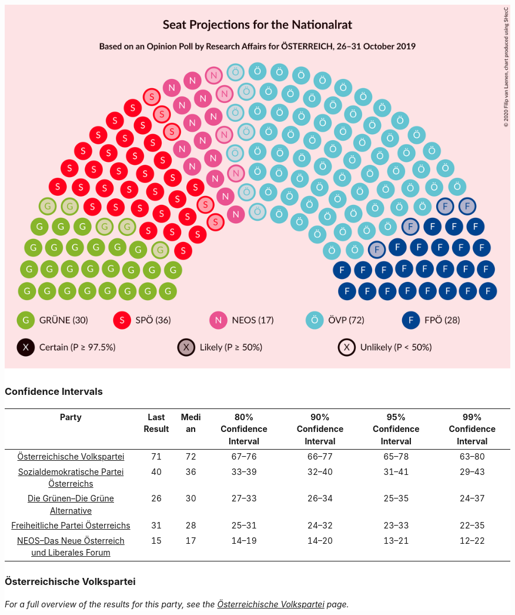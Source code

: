 ![Graph with seating plan not yet produced](2019-10-31-ResearchAffairs-seating-plan.png "Seating Plan")

### Confidence Intervals

| Party | Last Result | Median | 80% Confidence Interval | 90% Confidence Interval | 95% Confidence Interval | 99% Confidence Interval |
|:-----:|:-----------:|:------:|:-----------------------:|:-----------------------:|:-----------------------:|:-----------------------:|
| <a href="#österreichische-volkspartei">Österreichische Volkspartei</a> | 71 | 72 | 67–76 |66–77 |65–78 |63–80 |
| <a href="#sozialdemokratische-partei-österreichs">Sozialdemokratische Partei Österreichs</a> | 40 | 36 | 33–39 |32–40 |31–41 |29–43 |
| <a href="#die-grünen–die-grüne-alternative">Die Grünen–Die Grüne Alternative</a> | 26 | 30 | 27–33 |26–34 |25–35 |24–37 |
| <a href="#freiheitliche-partei-österreichs">Freiheitliche Partei Österreichs</a> | 31 | 28 | 25–31 |24–32 |23–33 |22–35 |
| <a href="#neos–das-neue-österreich-und-liberales-forum">NEOS–Das Neue Österreich und Liberales Forum</a> | 15 | 17 | 14–19 |14–20 |13–21 |12–22 |

### Österreichische Volkspartei

*For a full overview of the results for this party, see the [Österreichische Volkspartei](party-österreichischevolkspartei.html) page.*
